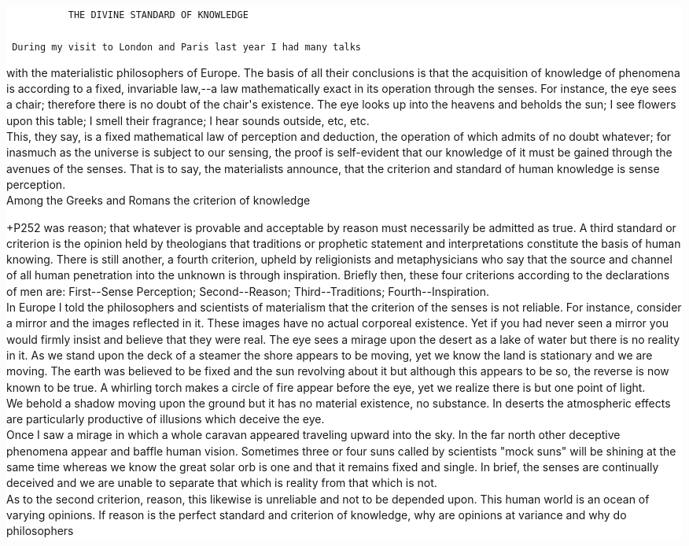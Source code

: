               THE DIVINE STANDARD OF KNOWLEDGE 

     During my visit to London and Paris last year I had many talks 
with the materialistic philosophers of Europe.  The basis of all 
their conclusions is that the acquisition of knowledge of phenomena 
is according to a fixed, invariable law,--a law mathematically exact 
in its operation through the senses.  For instance, the eye sees a 
chair; therefore there is no doubt of the chair's existence.  The eye 
looks up into the heavens and beholds the sun; I see flowers upon 
this table; I smell their fragrance; I hear sounds outside, etc, etc.  
This, they say, is a fixed mathematical law of perception and deduction, 
the operation of which admits of no doubt whatever; for 
inasmuch as the universe is subject to our sensing, the proof is 
self-evident that our knowledge of it must be gained through the 
avenues of the senses.  That is to say, the materialists announce, 
that the criterion and standard of human knowledge is sense perception.  
Among the Greeks and Romans the criterion of knowledge 

+P252 
was reason; that whatever is provable and acceptable by 
reason must necessarily be admitted as true.  A third standard or 
criterion is the opinion held by theologians that traditions or prophetic 
statement and interpretations constitute the basis of human 
knowing.  There is still another, a fourth criterion, upheld by 
religionists and metaphysicians who say that the source and 
channel of all human penetration into the unknown is through 
inspiration.  Briefly then, these four criterions according to the 
declarations of men are:  First--Sense Perception; Second--Reason; 
Third--Traditions; Fourth--Inspiration.  
     In Europe I told the philosophers and scientists of materialism 
that the criterion of the senses is not reliable.  For instance, consider 
a mirror and the images reflected in it.  These images have 
no actual corporeal existence.  Yet if you had never seen a mirror 
you would firmly insist and believe that they were real.  The eye 
sees a mirage upon the desert as a lake of water but there is no 
reality in it.  As we stand upon the deck of a steamer the shore 
appears to be moving, yet we know the land is stationary and we 
are moving.  The earth was believed to be fixed and the sun revolving 
about it but although this appears to be so, the reverse is 
now known to be true.  A whirling torch makes a circle of fire 
appear before the eye, yet we realize there is but one point of light.  
We behold a shadow moving upon the ground but it has no material 
existence, no substance.  In deserts the atmospheric effects 
are particularly productive of illusions which deceive the eye.  
Once I saw a mirage in which a whole caravan appeared traveling 
upward into the sky.  In the far north other deceptive phenomena 
appear and baffle human vision.  Sometimes three or four suns 
called by scientists "mock suns" will be shining at the same time 
whereas we know the great solar orb is one and that it remains 
fixed and single.  In brief, the senses are continually deceived and 
we are unable to separate that which is reality from that which 
is not.  
     As to the second criterion, reason, this likewise is unreliable and 
not to be depended upon.  This human world is an ocean of varying 
opinions.  If reason is the perfect standard and criterion of 
knowledge, why are opinions at variance and why do philosophers 
